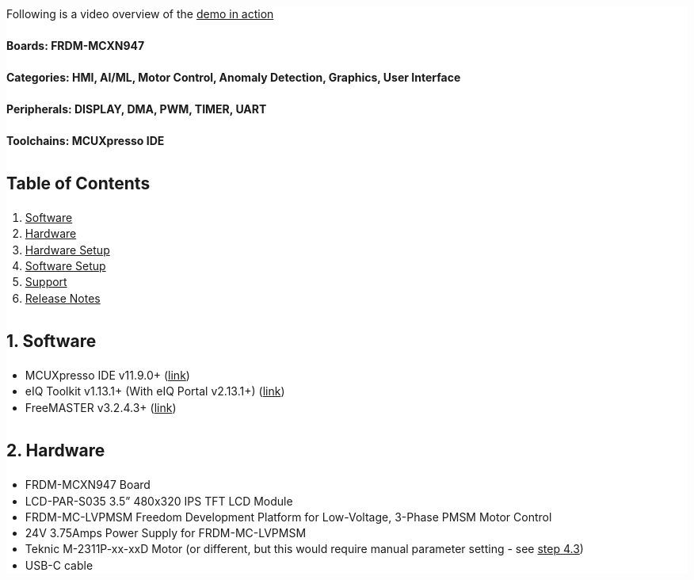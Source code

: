 Following is a video overview of the [demo in action](https://github.com/nxp-appcodehub/dm-ml-sensorless-anomaly-detection/tree/main/images/video.mov)

<video width="640" height="360" controls>
  <source src="images/video.mp4" type="video/mp4">
</video>

#### Boards: FRDM-MCXN947
#### Categories: HMI, AI/ML, Motor Control, Anomaly Detection, Graphics, User Interface
#### Peripherals: DISPLAY, DMA, PWM, TIMER, UART
#### Toolchains: MCUXpresso IDE

## Table of Contents
1. [Software](#step1)
2. [Hardware](#step2)
3. [Hardware Setup](#step3)
4. [Software Setup](#step4)
5. [Support](#step5)
6. [Release Notes](#step6)

## 1. Software<a name="step1"></a>
-   MCUXpresso IDE v11.9.0+ ([link](https://www.nxp.com/design/design-center/software/development-software/mcuxpresso-software-and-tools-/mcuxpresso-integrated-development-environment-ide:MCUXpresso-IDE))
-   eIQ Toolkit v1.13.1+ (With eIQ Portal v2.13.1+) ([link](https://www.nxp.com/design/design-center/software/eiq-ml-development-environment/eiq-toolkit-for-end-to-end-model-development-and-deployment:EIQ-TOOLKIT))
-   FreeMASTER v3.2.4.3+ ([link](https://www.nxp.com/design/design-center/software/development-software/freemaster-run-time-debugging-tool:FREEMASTER))

## 2. Hardware<a name="step2"></a>
-   FRDM-MCXN947 Board
-   LCD-PAR-S035 3.5” 480x320 IPS TFT LCD Module
-   FRDM-MC-LVPMSM Freedom Development Platform for Low-Voltage, 3-Phase PMSM Motor Control
-   24V 3.75Amps Power Supply for FRDM-MC-LVPMSM
-   Teknic M-2311P-xx-xxD Motor (or different, but this would require manual parameter setting - see [step 4.3](#step4_3))
-   USB-C cable
